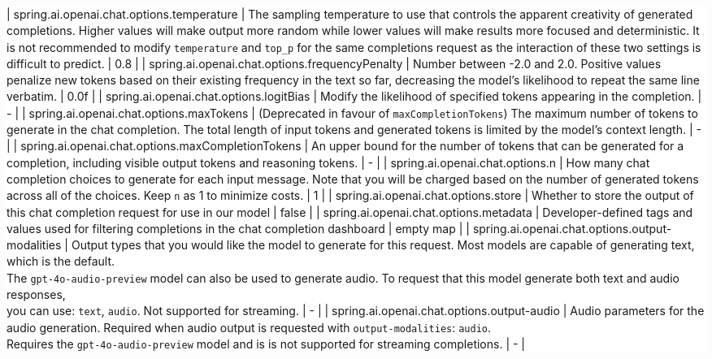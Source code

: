 | spring.ai.openai.chat.options.temperature                   | The sampling temperature to use that controls the apparent creativity of generated completions. Higher values will make output more random while lower values will make results more focused and deterministic. It is not recommended to modify `temperature` and `top_p` for the same completions request as the interaction of these two settings is difficult to predict.                                                                                                                             | 0.8                    |
| spring.ai.openai.chat.options.frequencyPenalty              | Number between -2.0 and 2.0. Positive values penalize new tokens based on their existing frequency in the text so far, decreasing the model’s likelihood to repeat the same line verbatim.                                                                                                                                                                                                                                                                                                               | 0.0f                   |
| spring.ai.openai.chat.options.logitBias                     | Modify the likelihood of specified tokens appearing in the completion.                                                                                                                                                                                                                                                                                                                                                                                                                                   | -                      |
| spring.ai.openai.chat.options.maxTokens                     | (Deprecated in favour of `maxCompletionTokens`) The maximum number of tokens to generate in the chat completion. The total length of input tokens and generated tokens is limited by the model’s context length.                                                                                                                                                                                                                                                                                         | -                      |
| spring.ai.openai.chat.options.maxCompletionTokens           | An upper bound for the number of tokens that can be generated for a completion, including visible output tokens and reasoning tokens.                                                                                                                                                                                                                                                                                                                                                                    | -                      |
| spring.ai.openai.chat.options.n                             | How many chat completion choices to generate for each input message. Note that you will be charged based on the number of generated tokens across all of the choices. Keep `n` as 1 to minimize costs.                                                                                                                                                                                                                                                                                                   | 1                      |
| spring.ai.openai.chat.options.store                         | Whether to store the output of this chat completion request for use in our model                                                                                                                                                                                                                                                                                                                                                                                                                         | false                  |
| spring.ai.openai.chat.options.metadata                      | Developer-defined tags and values used for filtering completions in the chat completion dashboard                                                                                                                                                                                                                                                                                                                                                                                                        | empty map              |
| spring.ai.openai.chat.options.output-modalities             | Output types that you would like the model to generate for this request. Most models are capable of generating text, which is the default.<br>The `gpt-4o-audio-preview` model can also be used to generate audio. To request that this model generate both text and audio responses,<br>you can use: `text`, `audio`. Not supported for streaming.                                                                                                                                                      | -                      |
| spring.ai.openai.chat.options.output-audio                  | Audio parameters for the audio generation. Required when audio output is requested with `output-modalities`: `audio`.<br>Requires the `gpt-4o-audio-preview` model and is is not supported for streaming completions.                                                                                                                                                                                                                                                                                    | -                      |